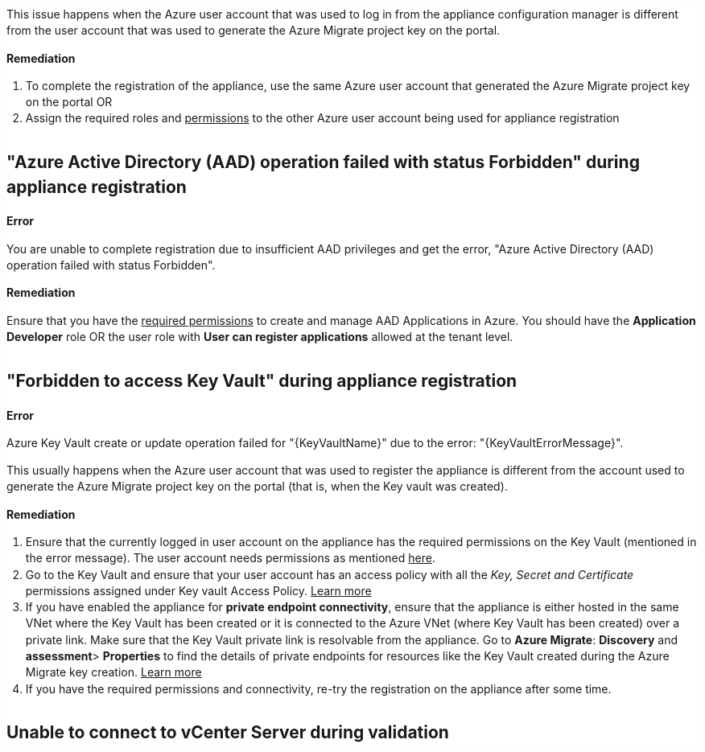 This issue happens when the Azure user account that was used to log in from the appliance configuration manager is different from the user account that was used to generate the Azure Migrate project key on the portal.

**Remediation**
1. To complete the registration of the appliance, use the same Azure user account that generated the Azure Migrate project key on the portal 
   OR
1. Assign the required roles and [permissions](./tutorial-discover-vmware.md#prepare-an-azure-user-account) to the other Azure user account being used for appliance registration

## "Azure Active Directory (AAD) operation failed with status Forbidden" during appliance registration

**Error**

You are unable to complete registration due to insufficient AAD privileges and get the error, "Azure Active Directory (AAD) operation failed with status Forbidden".

**Remediation**

Ensure that you have the [required permissions](./tutorial-discover-vmware.md#prepare-an-azure-user-account) to create and manage AAD Applications in Azure. You should have the **Application Developer** role OR the user role with **User can register applications** allowed at the tenant level.

## "Forbidden to access Key Vault" during appliance registration

**Error**

Azure Key Vault create or update operation failed for "{KeyVaultName}" due to the error: "{KeyVaultErrorMessage}".

This usually happens when the Azure user account that was used to register the appliance is different from the account used to generate the Azure Migrate project key on the portal (that is, when the Key vault was created).

**Remediation**

1. Ensure that the currently logged in user account on the appliance has the required permissions on the Key Vault (mentioned in the error message). The user account needs permissions as mentioned [here](./tutorial-discover-vmware.md#prepare-an-azure-user-account).
2. Go to the Key Vault and ensure that your user account has an access policy with all the _Key, Secret and Certificate_ permissions assigned under Key vault Access Policy. [Learn more](../key-vault/general/assign-access-policy-portal.md)
3. If you have enabled the appliance for **private endpoint connectivity**, ensure that the appliance is either hosted in the same VNet where the Key Vault has been created or it is connected to the Azure VNet (where Key Vault has been created) over a private link. Make sure that the Key Vault private link is resolvable from the appliance. Go to **Azure Migrate**: **Discovery** and **assessment**> **Properties** to find the details of private endpoints for resources like the Key Vault created during the Azure Migrate key creation. [Learn more](./troubleshoot-network-connectivity.md)
4. If you have the required permissions and connectivity, re-try the registration on the appliance after some time.

## Unable to connect to vCenter Server during validation
